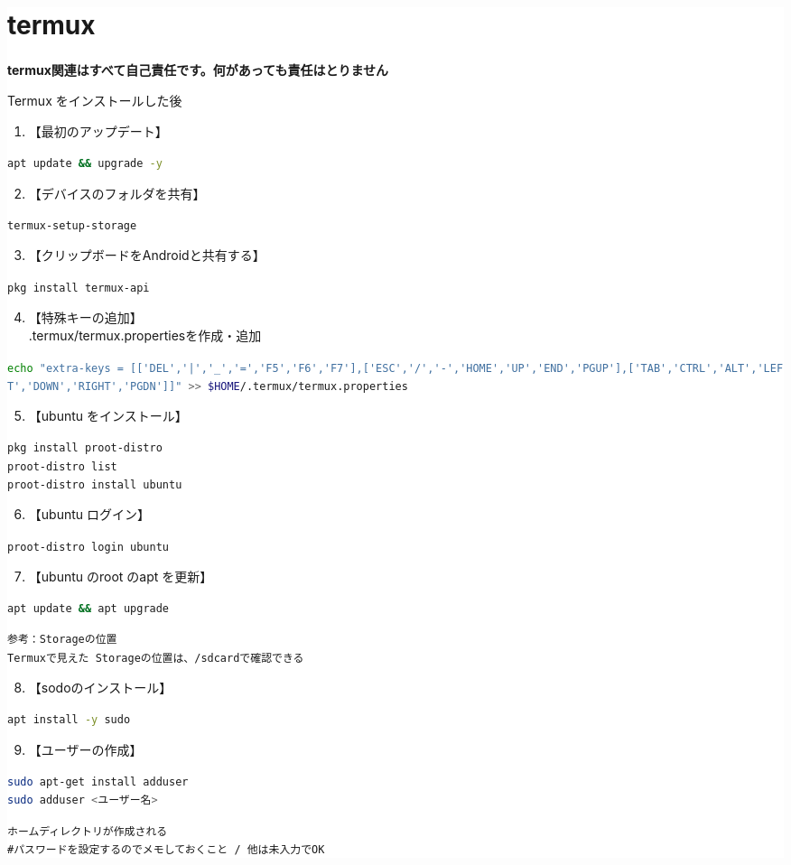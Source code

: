 # termux

**termux関連はすべて自己責任です。何があっても責任はとりません**

Termux をインストールした後

1. 【最初のアップデート】
```bash
apt update && upgrade -y
```

2. 【デバイスのフォルダを共有】
```bash
termux-setup-storage
```

3. 【クリップボードをAndroidと共有する】
```bash
pkg install termux-api
```

4. 【特殊キーの追加】  
.termux/termux.propertiesを作成・追加
```bash
echo "extra-keys = [['DEL','|','_','=','F5','F6','F7'],['ESC','/','-','HOME','UP','END','PGUP'],['TAB','CTRL','ALT','LEFT','DOWN','RIGHT','PGDN']]" >> $HOME/.termux/termux.properties
```
5. 【ubuntu をインストール】
```bash
pkg install proot-distro
proot-distro list
proot-distro install ubuntu
```
6. 【ubuntu ログイン】
```bash
proot-distro login ubuntu
```

7. 【ubuntu のroot のapt を更新】
```bash
apt update && apt upgrade
```
    参考：Storageの位置
    Termuxで見えた Storageの位置は、/sdcardで確認できる

8. 【sodoのインストール】
```bash
apt install -y sudo
```

9. 【ユーザーの作成】
```bash
sudo apt-get install adduser
sudo adduser <ユーザー名>
```  
    ホームディレクトリが作成される  
    #パスワードを設定するのでメモしておくこと / 他は未入力でOK
